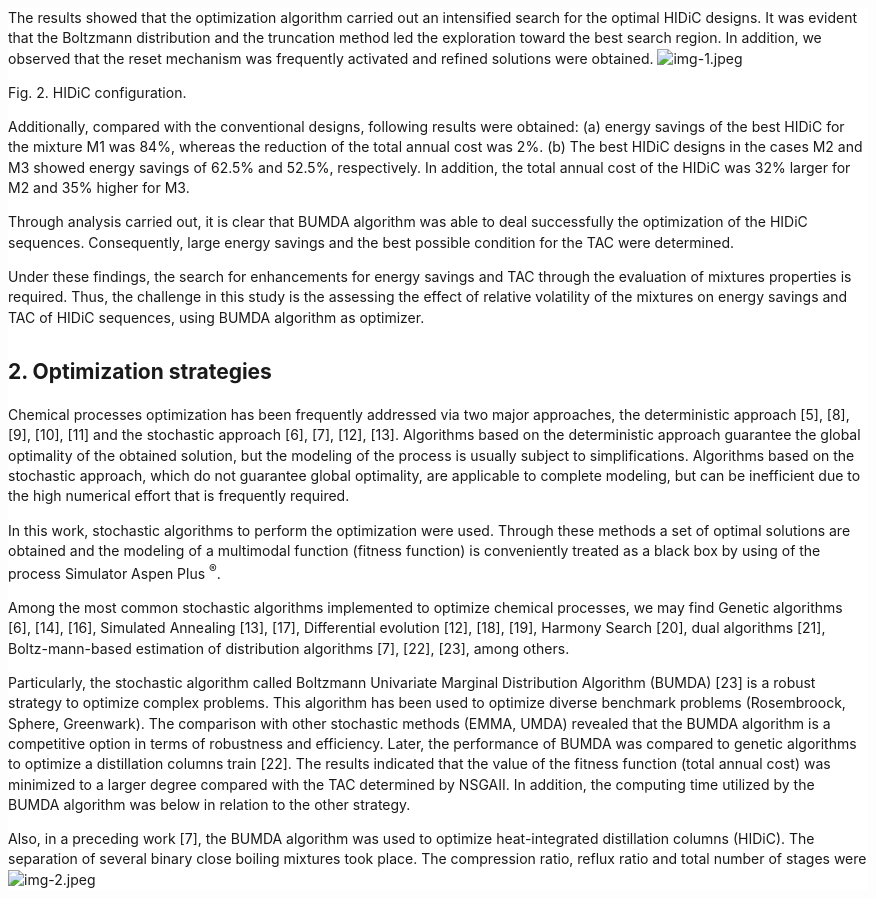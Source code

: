 The results showed that the optimization algorithm carried out an intensified search for the optimal HIDiC designs. It was evident that the Boltzmann distribution and the truncation method led the exploration toward the best search region. In addition, we observed that the reset mechanism was frequently activated and refined solutions were obtained.
![img-1.jpeg](img-1.jpeg)

Fig. 2. HIDiC configuration.

Additionally, compared with the conventional designs, following results were obtained: (a) energy savings of the best HIDiC for the mixture M1 was $84 \%$, whereas the reduction of the total annual cost was $2 \%$. (b) The best HIDiC designs in the cases M2 and M3 showed energy savings of $62.5 \%$ and $52.5 \%$, respectively. In addition, the total annual cost of the HIDiC was $32 \%$ larger for M2 and $35 \%$ higher for M3.

Through analysis carried out, it is clear that BUMDA algorithm was able to deal successfully the optimization of the HIDiC sequences. Consequently, large energy savings and the best possible condition for the TAC were determined.

Under these findings, the search for enhancements for energy savings and TAC through the evaluation of mixtures properties is required. Thus, the challenge in this study is the assessing the effect of relative volatility of the mixtures on energy savings and TAC of HIDiC sequences, using BUMDA algorithm as optimizer.

## 2. Optimization strategies

Chemical processes optimization has been frequently addressed via two major approaches, the deterministic approach [5], [8], [9], [10], [11] and the stochastic approach [6], [7], [12], [13]. Algorithms based on the deterministic approach guarantee the global optimality of the obtained solution, but the modeling of the process is usually subject to simplifications. Algorithms based on the stochastic approach, which do not guarantee global optimality, are applicable to complete modeling, but can be inefficient due to the high numerical effort that is frequently required.

In this work, stochastic algorithms to perform the optimization were used. Through these methods a set of optimal solutions are obtained and the modeling of a multimodal function (fitness function) is conveniently treated as a black box by using of the process Simulator Aspen Plus ${ }^{\circledR}$.

Among the most common stochastic algorithms implemented to optimize chemical processes, we may find Genetic algorithms [6], [14], [16], Simulated Annealing [13], [17], Differential evolution [12], [18], [19], Harmony Search [20], dual algorithms [21], Boltz-mann-based estimation of distribution algorithms [7], [22], [23], among others.

Particularly, the stochastic algorithm called Boltzmann Univariate Marginal Distribution Algorithm (BUMDA) [23] is a robust strategy to optimize complex problems. This algorithm has been used to optimize diverse benchmark problems (Rosembroock, Sphere, Greenwark). The comparison with other stochastic methods (EMMA, UMDA) revealed that the BUMDA algorithm is a competitive option in terms of robustness and efficiency. Later, the performance of BUMDA was compared to genetic algorithms to optimize a distillation columns train [22]. The results indicated that the value of the fitness function (total annual cost) was minimized to a larger degree compared with the TAC determined by NSGAII. In addition, the computing time utilized by the BUMDA algorithm was below in relation to the other strategy.

Also, in a preceding work [7], the BUMDA algorithm was used to optimize heat-integrated distillation columns (HIDiC). The separation of several binary close boiling mixtures took place. The compression ratio, reflux ratio and total number of stages were
![img-2.jpeg](img-2.jpeg)


[^0]:    * Corresponding author at: Universidad Tecnológica de León, Campus I, Área de sustentabilidad para el desarrollo, Blvd. Universidad Tecnológica 225,Col. San Carlos, 37670 León, Guanajuato, Mexico.